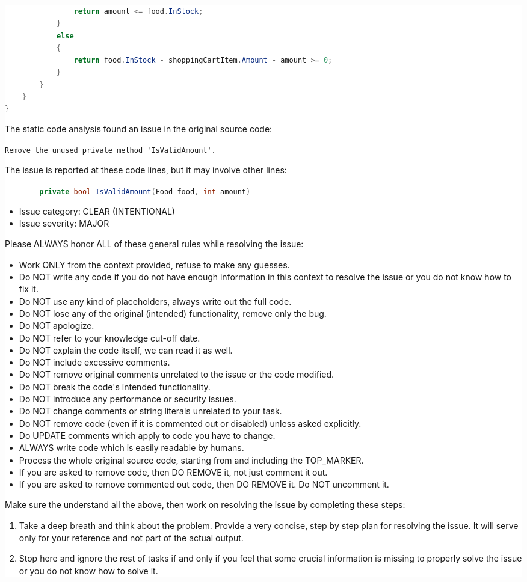 ```cs
                return amount <= food.InStock;
            }
            else
            {
                return food.InStock - shoppingCartItem.Amount - amount >= 0;
            }
        }
    }
}

```

The static code analysis found an issue in the original source code:
```
Remove the unused private method 'IsValidAmount'.
```

The issue is reported at these code lines, but it may involve other lines:
```cs
        private bool IsValidAmount(Food food, int amount)
```

- Issue category: CLEAR (INTENTIONAL)
- Issue severity: MAJOR


Please ALWAYS honor ALL of these general rules while resolving the issue:
- Work ONLY from the context provided, refuse to make any guesses.
- Do NOT write any code if you do not have enough information in this context
  to resolve the issue or you do not know how to fix it.
- Do NOT use any kind of placeholders, always write out the full code.
- Do NOT lose any of the original (intended) functionality, remove only the bug. 
- Do NOT apologize.
- Do NOT refer to your knowledge cut-off date.
- Do NOT explain the code itself, we can read it as well.
- Do NOT include excessive comments.
- Do NOT remove original comments unrelated to the issue or the code modified.
- Do NOT break the code's intended functionality.
- Do NOT introduce any performance or security issues.
- Do NOT change comments or string literals unrelated to your task.
- Do NOT remove code (even if it is commented out or disabled) unless asked explicitly.
- Do UPDATE comments which apply to code you have to change.
- ALWAYS write code which is easily readable by humans.
- Process the whole original source code, starting from and including the TOP_MARKER.
- If you are asked to remove code, then DO REMOVE it, not just comment it out.
- If you are asked to remove commented out code, then DO REMOVE it. Do NOT uncomment it.


Make sure the understand all the above, then work on resolving the issue by completing these steps:

1. Take a deep breath and think about the problem. Provide a very concise,
   step by step plan for resolving the issue. It will serve only for your 
   reference and not part of the actual output.

2. Stop here and ignore the rest of tasks if and only if you feel that
   some crucial information is missing to properly solve the issue or
   you do not know how to solve it. 
